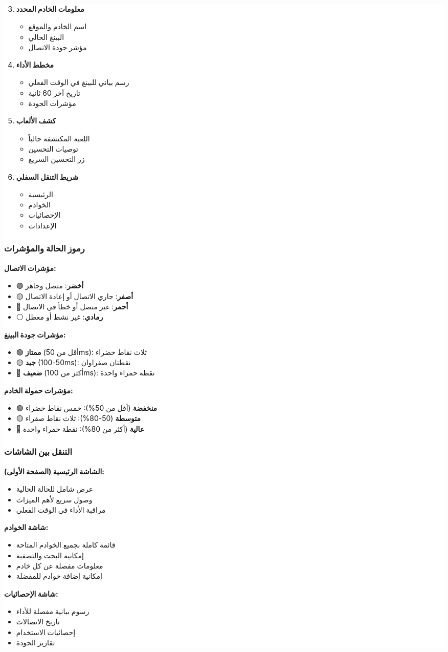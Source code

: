 3. **معلومات الخادم المحدد**
   - اسم الخادم والموقع
   - البينغ الحالي
   - مؤشر جودة الاتصال

4. **مخطط الأداء**
   - رسم بياني للبينغ في الوقت الفعلي
   - تاريخ آخر 60 ثانية
   - مؤشرات الجودة

5. **كشف الألعاب**
   - اللعبة المكتشفة حالياً
   - توصيات التحسين
   - زر التحسين السريع

6. **شريط التنقل السفلي**
   - الرئيسية
   - الخوادم
   - الإحصائيات
   - الإعدادات

### رموز الحالة والمؤشرات

**مؤشرات الاتصال:**
- 🟢 **أخضر**: متصل وجاهز
- 🟡 **أصفر**: جاري الاتصال أو إعادة الاتصال
- 🔴 **أحمر**: غير متصل أو خطأ في الاتصال
- ⚪ **رمادي**: غير نشط أو معطل

**مؤشرات جودة البينغ:**
- 🟢 **ممتاز** (أقل من 50ms): ثلاث نقاط خضراء
- 🟡 **جيد** (50-100ms): نقطتان صفراوان
- 🔴 **ضعيف** (أكثر من 100ms): نقطة حمراء واحدة

**مؤشرات حمولة الخادم:**
- 🟢 **منخفضة** (أقل من 50%): خمس نقاط خضراء
- 🟡 **متوسطة** (50-80%): ثلاث نقاط صفراء
- 🔴 **عالية** (أكثر من 80%): نقطة حمراء واحدة

### التنقل بين الشاشات

**الشاشة الرئيسية (الصفحة الأولى):**
- عرض شامل للحالة الحالية
- وصول سريع لأهم الميزات
- مراقبة الأداء في الوقت الفعلي

**شاشة الخوادم:**
- قائمة كاملة بجميع الخوادم المتاحة
- إمكانية البحث والتصفية
- معلومات مفصلة عن كل خادم
- إمكانية إضافة خوادم للمفضلة

**شاشة الإحصائيات:**
- رسوم بيانية مفصلة للأداء
- تاريخ الاتصالات
- إحصائيات الاستخدام
- تقارير الجودة
